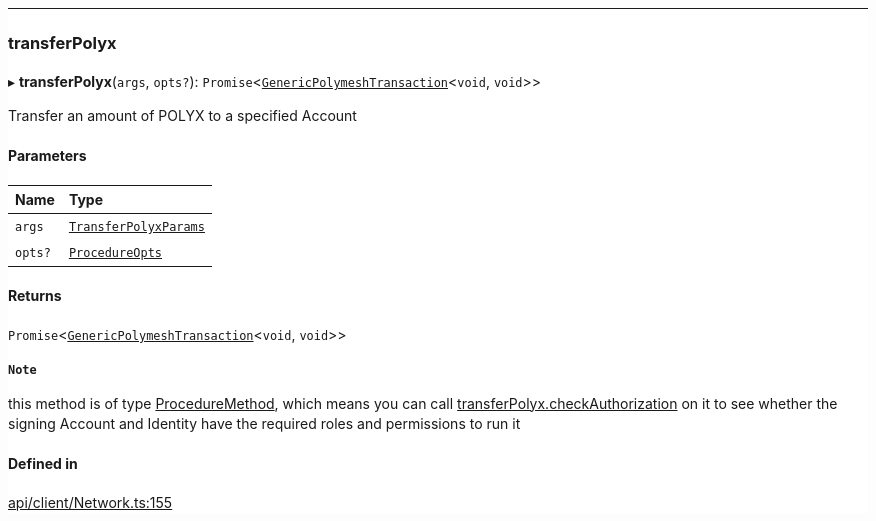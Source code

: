 ___

### transferPolyx

▸ **transferPolyx**(`args`, `opts?`): `Promise`\<[`GenericPolymeshTransaction`](../wiki/api.procedures.types#genericpolymeshtransaction)\<`void`, `void`\>\>

Transfer an amount of POLYX to a specified Account

#### Parameters

| Name | Type |
| :------ | :------ |
| `args` | [`TransferPolyxParams`](../wiki/api.procedures.types.TransferPolyxParams) |
| `opts?` | [`ProcedureOpts`](../wiki/api.procedures.types.ProcedureOpts) |

#### Returns

`Promise`\<[`GenericPolymeshTransaction`](../wiki/api.procedures.types#genericpolymeshtransaction)\<`void`, `void`\>\>

**`Note`**

this method is of type [ProcedureMethod](../wiki/api.procedures.types.ProcedureMethod), which means you can call [transferPolyx.checkAuthorization](../wiki/api.procedures.types.ProcedureMethod#checkauthorization)
  on it to see whether the signing Account and Identity have the required roles and permissions to run it

#### Defined in

[api/client/Network.ts:155](https://github.com/PolymeshAssociation/polymesh-sdk/blob/f8a937f04/src/api/client/Network.ts#L155)
